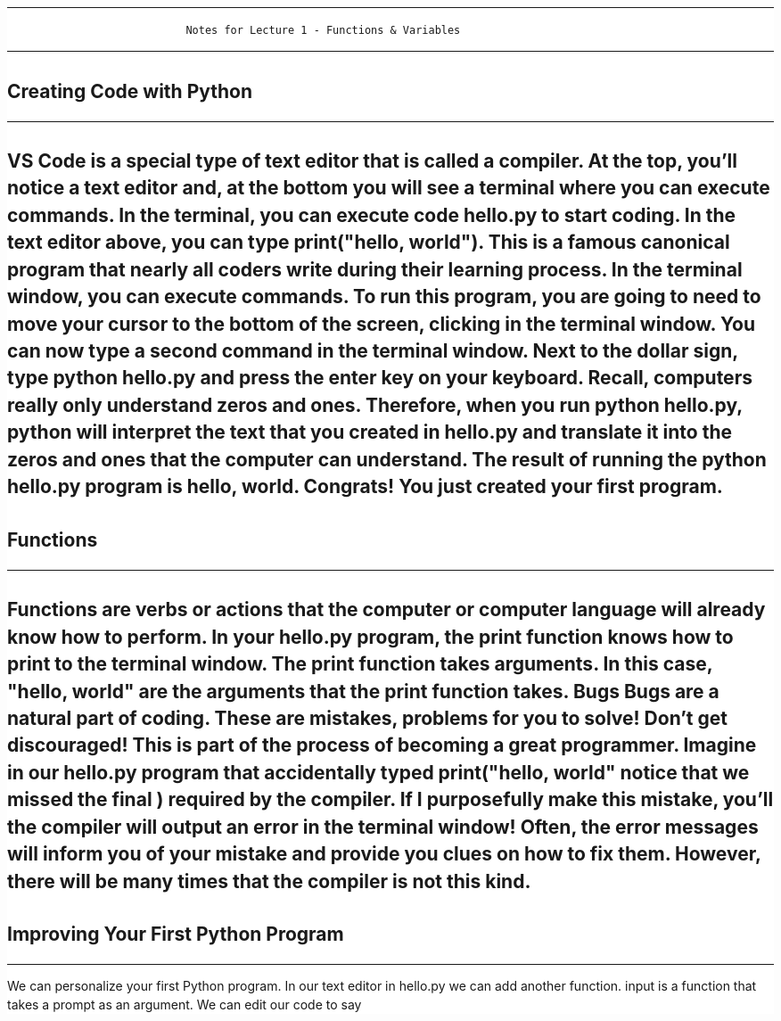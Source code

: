 -----------------------------------------------------------------------------------------------------------------------------
                                Notes for Lecture 1 - Functions & Variables
-----------------------------------------------------------------------------------------------------------------------------

## Creating Code with Python ##
-----------------------------------------------------------------------------------------------------------------------------
VS Code is a special type of text editor that is called a compiler. At the top, you’ll notice a text editor and, 
at the bottom you will see a terminal where you can execute commands.
In the terminal, you can execute code hello.py to start coding.
In the text editor above, you can type print("hello, world"). This is a famous canonical program that 
nearly all coders write during their learning process.
In the terminal window, you can execute commands. To run this program, you are going to need to move your cursor to
the bottom of the screen, clicking in the terminal window. You can now type a second command in the terminal window.
Next to the dollar sign, type python hello.py and press the enter key on your keyboard.
Recall, computers really only understand zeros and ones. Therefore, when you run python hello.py, 
python will interpret the text that you created in hello.py and translate it into the zeros and ones that the computer can understand.
The result of running the python hello.py program is hello, world. Congrats! You just created your first program.
-----------------------------------------------------------------------------------------------------------------------------


## Functions ##
-----------------------------------------------------------------------------------------------------------------------------
Functions are verbs or actions that the computer or computer language will already know how to perform.
In your hello.py program, the print function knows how to print to the terminal window.
The print function takes arguments. In this case, "hello, world" are the arguments that the print function takes.
Bugs
Bugs are a natural part of coding. These are mistakes, problems for you to solve! Don’t get discouraged! 
This is part of the process of becoming a great programmer.
Imagine in our hello.py program that accidentally typed print("hello, world" notice that we missed the final ) 
required by the compiler. If I purposefully make this mistake, you’ll the compiler will output an error in the terminal window!
Often, the error messages will inform you of your mistake and provide you clues on how to fix them. However, 
there will be many times that the compiler is not this kind.
-----------------------------------------------------------------------------------------------------------------------------


##   Improving Your First Python Program ##
-----------------------------------------------------------------------------------------------------------------------------
We can personalize your first Python program.
In our text editor in hello.py we can add another function. 
input is a function that takes a prompt as an argument. We can edit our code to say
